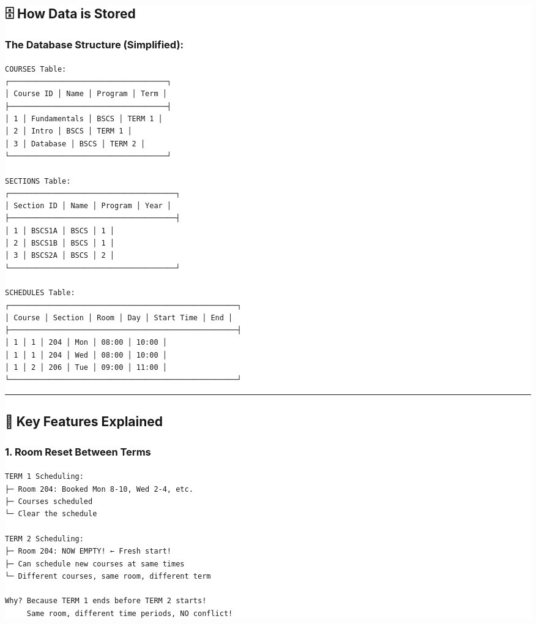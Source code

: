 
## 🗄️ **How Data is Stored**

### **The Database Structure (Simplified):**

```
COURSES Table:
┌────────────────────────────────────┐
│ Course ID │ Name │ Program │ Term │
├────────────────────────────────────┤
│ 1 │ Fundamentals │ BSCS │ TERM 1 │
│ 2 │ Intro │ BSCS │ TERM 1 │
│ 3 │ Database │ BSCS │ TERM 2 │
└────────────────────────────────────┘

SECTIONS Table:
┌──────────────────────────────────────┐
│ Section ID │ Name │ Program │ Year │
├──────────────────────────────────────┤
│ 1 │ BSCS1A │ BSCS │ 1 │
│ 2 │ BSCS1B │ BSCS │ 1 │
│ 3 │ BSCS2A │ BSCS │ 2 │
└──────────────────────────────────────┘

SCHEDULES Table:
┌────────────────────────────────────────────────────┐
│ Course │ Section │ Room │ Day │ Start Time │ End │
├────────────────────────────────────────────────────┤
│ 1 │ 1 │ 204 │ Mon │ 08:00 │ 10:00 │
│ 1 │ 1 │ 204 │ Wed │ 08:00 │ 10:00 │
│ 1 │ 2 │ 206 │ Tue │ 09:00 │ 11:00 │
└────────────────────────────────────────────────────┘
```

---

## 🔧 **Key Features Explained**

### **1. Room Reset Between Terms**

```
TERM 1 Scheduling:
├─ Room 204: Booked Mon 8-10, Wed 2-4, etc.
├─ Courses scheduled
└─ Clear the schedule

TERM 2 Scheduling:
├─ Room 204: NOW EMPTY! ← Fresh start!
├─ Can schedule new courses at same times
└─ Different courses, same room, different term

Why? Because TERM 1 ends before TERM 2 starts!
     Same room, different time periods, NO conflict!
```
